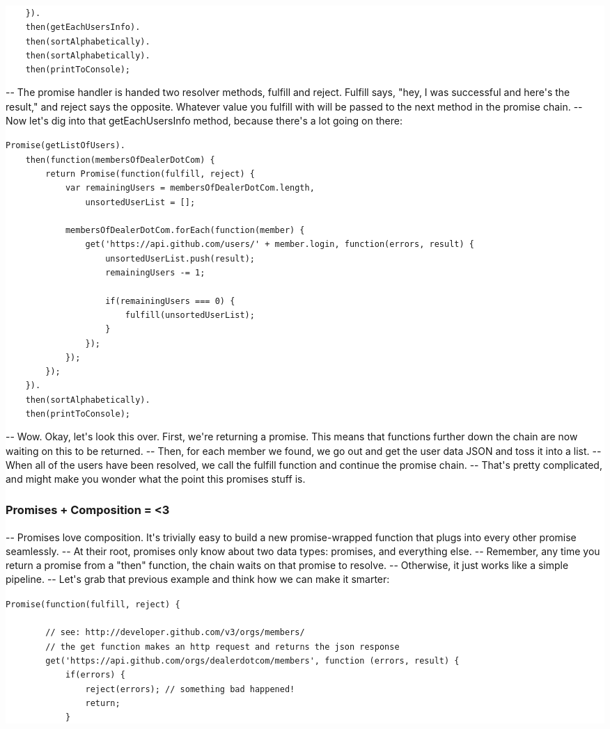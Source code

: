         }).
        then(getEachUsersInfo).
        then(sortAlphabetically).
        then(sortAlphabetically).
        then(printToConsole);

-- The promise handler is handed two resolver methods, fulfill and reject. Fulfill says, "hey, I was successful and here's the result," and reject says the opposite. Whatever value you fulfill with will be passed to the next method in the promise chain.
-- Now let's dig into that getEachUsersInfo method, because there's a lot going on there:

    Promise(getListOfUsers).
        then(function(membersOfDealerDotCom) {
            return Promise(function(fulfill, reject) {
                var remainingUsers = membersOfDealerDotCom.length,
                    unsortedUserList = [];

                membersOfDealerDotCom.forEach(function(member) {
                    get('https://api.github.com/users/' + member.login, function(errors, result) {
                        unsortedUserList.push(result);
                        remainingUsers -= 1;
                
                        if(remainingUsers === 0) {
                            fulfill(unsortedUserList);
                        }
                    });
                });
            });
        }).
        then(sortAlphabetically).
        then(printToConsole);
    
-- Wow. Okay, let's look this over. First, we're returning a promise. This means that functions further down the chain are now waiting on this to be returned. 
-- Then, for each member we found, we go out and get the user data JSON and toss it into a list.
-- When all of the users have been resolved, we call the fulfill function and continue the promise chain.
-- That's pretty complicated, and might make you wonder what the point this promises stuff is.

### Promises + Composition = <3

-- Promises love composition. It's trivially easy to build a new promise-wrapped function that plugs into every other promise seamlessly.
-- At their root, promises only know about two data types: promises, and everything else.
-- Remember, any time you return a promise from a "then" function, the chain waits on that promise to resolve.
-- Otherwise, it just works like a simple pipeline.
-- Let's grab that previous example and think how we can make it smarter:

    Promise(function(fulfill, reject) {

            // see: http://developer.github.com/v3/orgs/members/
            // the get function makes an http request and returns the json response
            get('https://api.github.com/orgs/dealerdotcom/members', function (errors, result) {
                if(errors) {
                    reject(errors); // something bad happened!
                    return;
                }
        